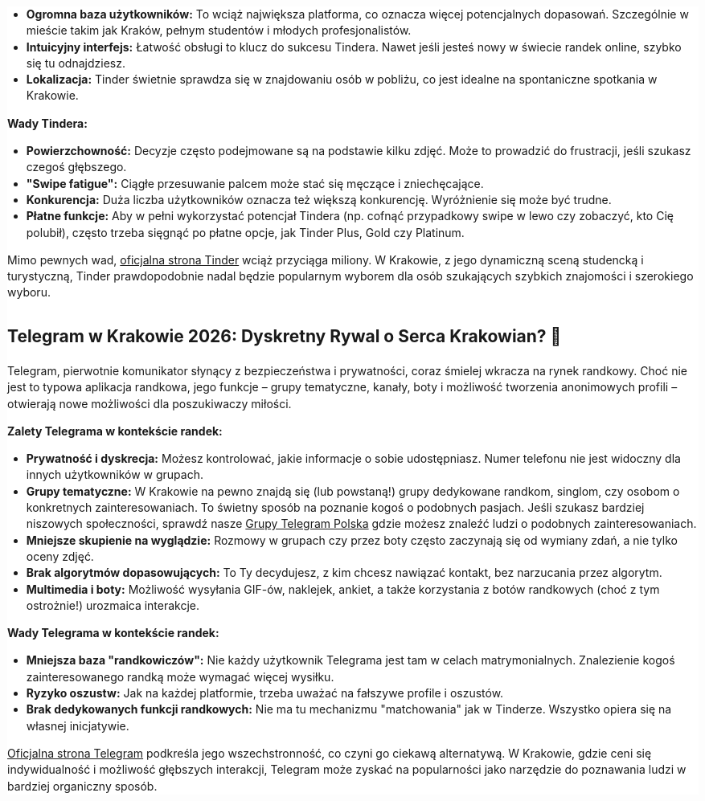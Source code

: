 *   **Ogromna baza użytkowników:** To wciąż największa platforma, co oznacza więcej potencjalnych dopasowań. Szczególnie w mieście takim jak Kraków, pełnym studentów i młodych profesjonalistów.
*   **Intuicyjny interfejs:** Łatwość obsługi to klucz do sukcesu Tindera. Nawet jeśli jesteś nowy w świecie randek online, szybko się tu odnajdziesz.
*   **Lokalizacja:** Tinder świetnie sprawdza się w znajdowaniu osób w pobliżu, co jest idealne na spontaniczne spotkania w Krakowie.

**Wady Tindera:**

*   **Powierzchowność:** Decyzje często podejmowane są na podstawie kilku zdjęć. Może to prowadzić do frustracji, jeśli szukasz czegoś głębszego.
*   **"Swipe fatigue":** Ciągłe przesuwanie palcem może stać się męczące i zniechęcające.
*   **Konkurencja:** Duża liczba użytkowników oznacza też większą konkurencję. Wyróżnienie się może być trudne.
*   **Płatne funkcje:** Aby w pełni wykorzystać potencjał Tindera (np. cofnąć przypadkowy swipe w lewo czy zobaczyć, kto Cię polubił), często trzeba sięgnąć po płatne opcje, jak Tinder Plus, Gold czy Platinum.

Mimo pewnych wad, [oficjalna strona Tinder](https://tinder.com/) wciąż przyciąga miliony. W Krakowie, z jego dynamiczną sceną studencką i turystyczną, Tinder prawdopodobnie nadal będzie popularnym wyborem dla osób szukających szybkich znajomości i szerokiego wyboru.

## Telegram w Krakowie 2026: Dyskretny Rywal o Serca Krakowian? 💖

Telegram, pierwotnie komunikator słynący z bezpieczeństwa i prywatności, coraz śmielej wkracza na rynek randkowy. Choć nie jest to typowa aplikacja randkowa, jego funkcje – grupy tematyczne, kanały, boty i możliwość tworzenia anonimowych profili – otwierają nowe możliwości dla poszukiwaczy miłości.

**Zalety Telegrama w kontekście randek:**

*   **Prywatność i dyskrecja:** Możesz kontrolować, jakie informacje o sobie udostępniasz. Numer telefonu nie jest widoczny dla innych użytkowników w grupach.
*   **Grupy tematyczne:** W Krakowie na pewno znajdą się (lub powstaną!) grupy dedykowane randkom, singlom, czy osobom o konkretnych zainteresowaniach. To świetny sposób na poznanie kogoś o podobnych pasjach. Jeśli szukasz bardziej niszowych społeczności, sprawdź nasze [Grupy Telegram Polska](/grupy) gdzie możesz znaleźć ludzi o podobnych zainteresowaniach.
*   **Mniejsze skupienie na wyglądzie:** Rozmowy w grupach czy przez boty często zaczynają się od wymiany zdań, a nie tylko oceny zdjęć.
*   **Brak algorytmów dopasowujących:** To Ty decydujesz, z kim chcesz nawiązać kontakt, bez narzucania przez algorytm.
*   **Multimedia i boty:** Możliwość wysyłania GIF-ów, naklejek, ankiet, a także korzystania z botów randkowych (choć z tym ostrożnie!) urozmaica interakcje.

**Wady Telegrama w kontekście randek:**

*   **Mniejsza baza "randkowiczów":** Nie każdy użytkownik Telegrama jest tam w celach matrymonialnych. Znalezienie kogoś zainteresowanego randką może wymagać więcej wysiłku.
*   **Ryzyko oszustw:** Jak na każdej platformie, trzeba uważać na fałszywe profile i oszustów.
*   **Brak dedykowanych funkcji randkowych:** Nie ma tu mechanizmu "matchowania" jak w Tinderze. Wszystko opiera się na własnej inicjatywie.

[Oficjalna strona Telegram](https://telegram.org/) podkreśla jego wszechstronność, co czyni go ciekawą alternatywą. W Krakowie, gdzie ceni się indywidualność i możliwość głębszych interakcji, Telegram może zyskać na popularności jako narzędzie do poznawania ludzi w bardziej organiczny sposób.
